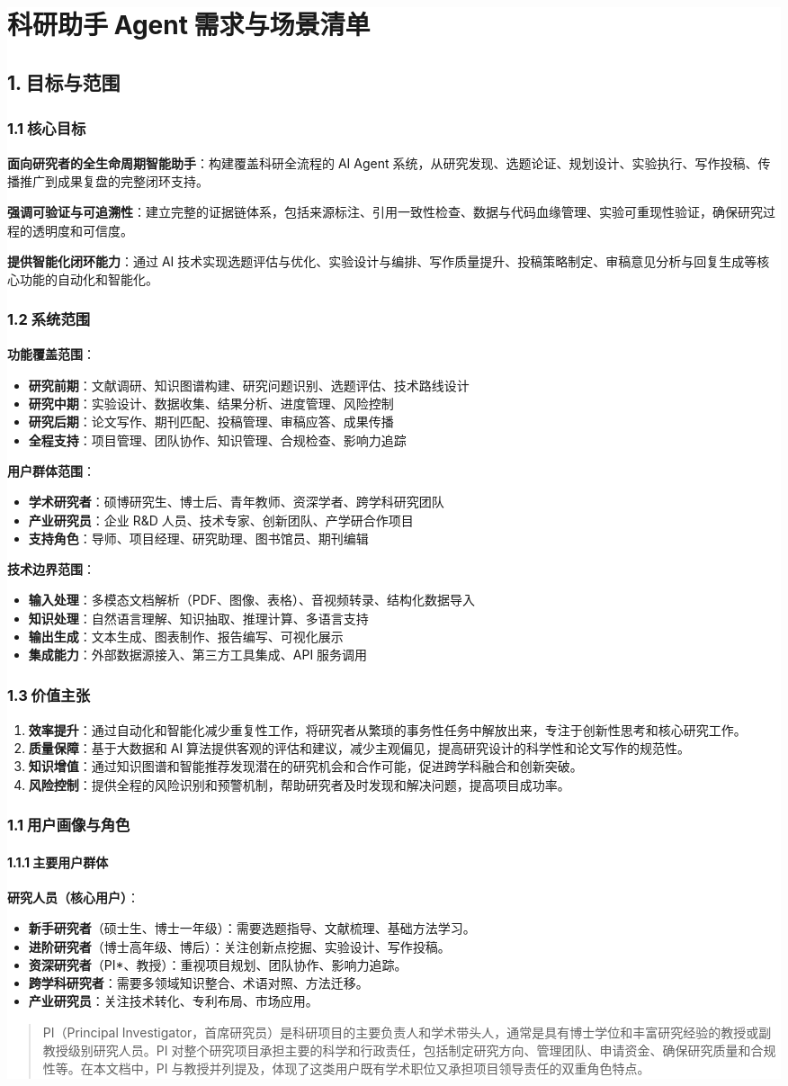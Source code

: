 # 科研助手 Agent 需求与场景清单

## 1. 目标与范围

### 1.1 核心目标

**面向研究者的全生命周期智能助手**：构建覆盖科研全流程的 AI Agent 系统，从研究发现、选题论证、规划设计、实验执行、写作投稿、传播推广到成果复盘的完整闭环支持。

**强调可验证与可追溯性**：建立完整的证据链体系，包括来源标注、引用一致性检查、数据与代码血缘管理、实验可重现性验证，确保研究过程的透明度和可信度。

**提供智能化闭环能力**：通过 AI 技术实现选题评估与优化、实验设计与编排、写作质量提升、投稿策略制定、审稿意见分析与回复生成等核心功能的自动化和智能化。

### 1.2 系统范围

**功能覆盖范围**：

- **研究前期**：文献调研、知识图谱构建、研究问题识别、选题评估、技术路线设计
- **研究中期**：实验设计、数据收集、结果分析、进度管理、风险控制
- **研究后期**：论文写作、期刊匹配、投稿管理、审稿应答、成果传播
- **全程支持**：项目管理、团队协作、知识管理、合规检查、影响力追踪

**用户群体范围**：

- **学术研究者**：硕博研究生、博士后、青年教师、资深学者、跨学科研究团队
- **产业研究员**：企业 R&D 人员、技术专家、创新团队、产学研合作项目
- **支持角色**：导师、项目经理、研究助理、图书馆员、期刊编辑

**技术边界范围**：

- **输入处理**：多模态文档解析（PDF、图像、表格）、音视频转录、结构化数据导入
- **知识处理**：自然语言理解、知识抽取、推理计算、多语言支持
- **输出生成**：文本生成、图表制作、报告编写、可视化展示
- **集成能力**：外部数据源接入、第三方工具集成、API 服务调用

### 1.3 价值主张

1. **效率提升**：通过自动化和智能化减少重复性工作，将研究者从繁琐的事务性任务中解放出来，专注于创新性思考和核心研究工作。
2. **质量保障**：基于大数据和 AI 算法提供客观的评估和建议，减少主观偏见，提高研究设计的科学性和论文写作的规范性。
3. **知识增值**：通过知识图谱和智能推荐发现潜在的研究机会和合作可能，促进跨学科融合和创新突破。
4. **风险控制**：提供全程的风险识别和预警机制，帮助研究者及时发现和解决问题，提高项目成功率。

### 1.1 用户画像与角色

#### 1.1.1 主要用户群体

**研究人员（核心用户）**：

- **新手研究者**（硕士生、博士一年级）：需要选题指导、文献梳理、基础方法学习。
- **进阶研究者**（博士高年级、博后）：关注创新点挖掘、实验设计、写作投稿。
- **资深研究者**（PI\*、教授）：重视项目规划、团队协作、影响力追踪。
- **跨学科研究者**：需要多领域知识整合、术语对照、方法迁移。
- **产业研究员**：关注技术转化、专利布局、市场应用。

> PI（Principal Investigator，首席研究员）是科研项目的主要负责人和学术带头人，通常是具有博士学位和丰富研究经验的教授或副教授级别研究人员。PI 对整个研究项目承担主要的科学和行政责任，包括制定研究方向、管理团队、申请资金、确保研究质量和合规性等。在本文档中，PI 与教授并列提及，体现了这类用户既有学术职位又承担项目领导责任的双重角色特点。
